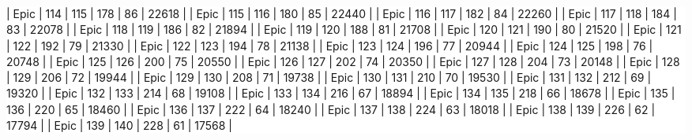 | Epic      | 114                                                                                                                  | 115        | 178                      | 86                         | 22618                 |
| Epic      | 115                                                                                                                  | 116        | 180                      | 85                         | 22440                 |
| Epic      | 116                                                                                                                  | 117        | 182                      | 84                         | 22260                 |
| Epic      | 117                                                                                                                  | 118        | 184                      | 83                         | 22078                 |
| Epic      | 118                                                                                                                  | 119        | 186                      | 82                         | 21894                 |
| Epic      | 119                                                                                                                  | 120        | 188                      | 81                         | 21708                 |
| Epic      | 120                                                                                                                  | 121        | 190                      | 80                         | 21520                 |
| Epic      | 121                                                                                                                  | 122        | 192                      | 79                         | 21330                 |
| Epic      | 122                                                                                                                  | 123        | 194                      | 78                         | 21138                 |
| Epic      | 123                                                                                                                  | 124        | 196                      | 77                         | 20944                 |
| Epic      | 124                                                                                                                  | 125        | 198                      | 76                         | 20748                 |
| Epic      | 125                                                                                                                  | 126        | 200                      | 75                         | 20550                 |
| Epic      | 126                                                                                                                  | 127        | 202                      | 74                         | 20350                 |
| Epic      | 127                                                                                                                  | 128        | 204                      | 73                         | 20148                 |
| Epic      | 128                                                                                                                  | 129        | 206                      | 72                         | 19944                 |
| Epic      | 129                                                                                                                  | 130        | 208                      | 71                         | 19738                 |
| Epic      | 130                                                                                                                  | 131        | 210                      | 70                         | 19530                 |
| Epic      | 131                                                                                                                  | 132        | 212                      | 69                         | 19320                 |
| Epic      | 132                                                                                                                  | 133        | 214                      | 68                         | 19108                 |
| Epic      | 133                                                                                                                  | 134        | 216                      | 67                         | 18894                 |
| Epic      | 134                                                                                                                  | 135        | 218                      | 66                         | 18678                 |
| Epic      | 135                                                                                                                  | 136        | 220                      | 65                         | 18460                 |
| Epic      | 136                                                                                                                  | 137        | 222                      | 64                         | 18240                 |
| Epic      | 137                                                                                                                  | 138        | 224                      | 63                         | 18018                 |
| Epic      | 138                                                                                                                  | 139        | 226                      | 62                         | 17794                 |
| Epic      | 139                                                                                                                  | 140        | 228                      | 61                         | 17568                 |